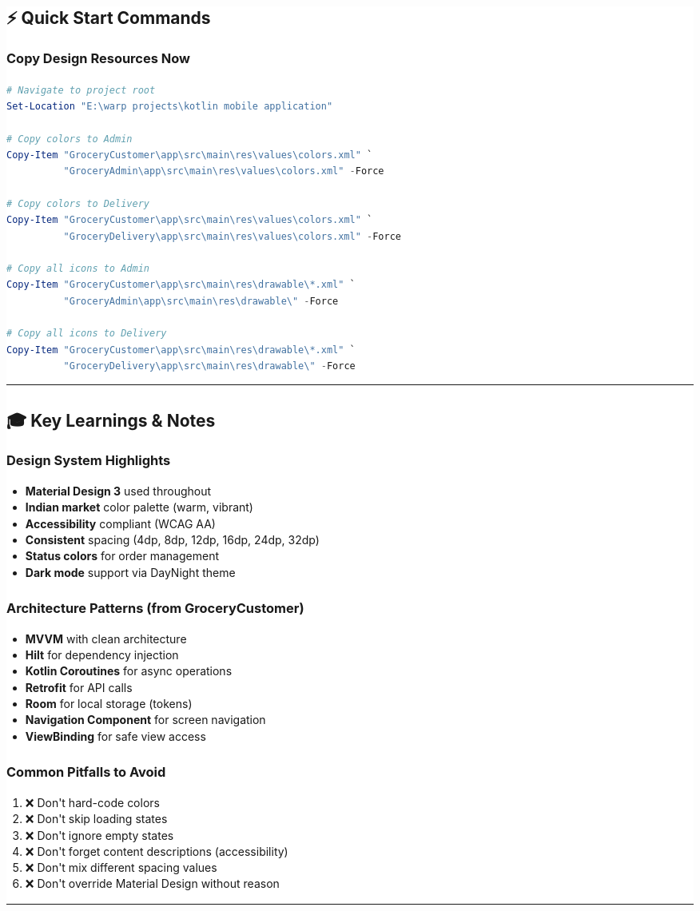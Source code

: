 
## ⚡ Quick Start Commands

### Copy Design Resources Now

```powershell
# Navigate to project root
Set-Location "E:\warp projects\kotlin mobile application"

# Copy colors to Admin
Copy-Item "GroceryCustomer\app\src\main\res\values\colors.xml" `
          "GroceryAdmin\app\src\main\res\values\colors.xml" -Force

# Copy colors to Delivery
Copy-Item "GroceryCustomer\app\src\main\res\values\colors.xml" `
          "GroceryDelivery\app\src\main\res\values\colors.xml" -Force

# Copy all icons to Admin
Copy-Item "GroceryCustomer\app\src\main\res\drawable\*.xml" `
          "GroceryAdmin\app\src\main\res\drawable\" -Force

# Copy all icons to Delivery
Copy-Item "GroceryCustomer\app\src\main\res\drawable\*.xml" `
          "GroceryDelivery\app\src\main\res\drawable\" -Force
```

---

## 🎓 Key Learnings & Notes

### Design System Highlights
- **Material Design 3** used throughout
- **Indian market** color palette (warm, vibrant)
- **Accessibility** compliant (WCAG AA)
- **Consistent** spacing (4dp, 8dp, 12dp, 16dp, 24dp, 32dp)
- **Status colors** for order management
- **Dark mode** support via DayNight theme

### Architecture Patterns (from GroceryCustomer)
- **MVVM** with clean architecture
- **Hilt** for dependency injection
- **Kotlin Coroutines** for async operations
- **Retrofit** for API calls
- **Room** for local storage (tokens)
- **Navigation Component** for screen navigation
- **ViewBinding** for safe view access

### Common Pitfalls to Avoid
1. ❌ Don't hard-code colors
2. ❌ Don't skip loading states
3. ❌ Don't ignore empty states
4. ❌ Don't forget content descriptions (accessibility)
5. ❌ Don't mix different spacing values
6. ❌ Don't override Material Design without reason

---